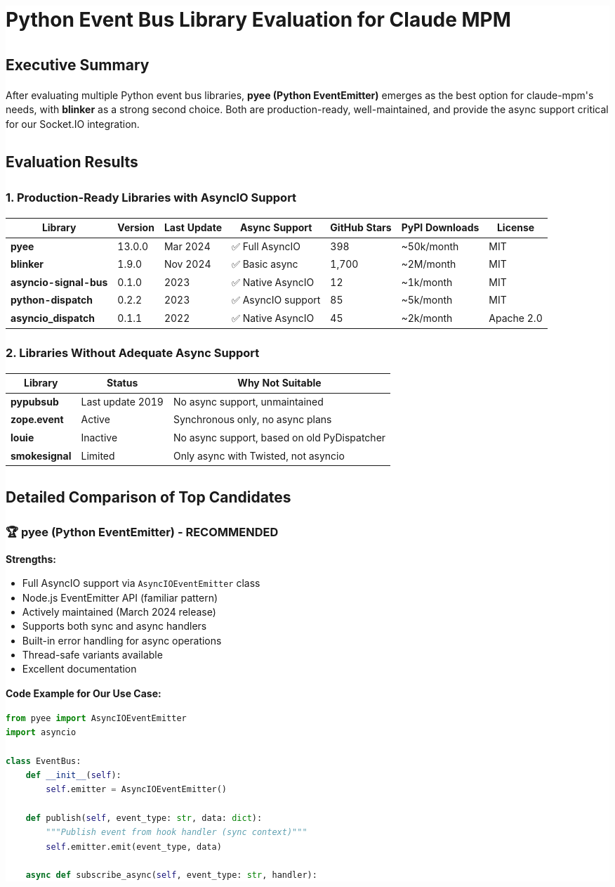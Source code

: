 # Python Event Bus Library Evaluation for Claude MPM

## Executive Summary

After evaluating multiple Python event bus libraries, **pyee (Python EventEmitter)** emerges as the best option for claude-mpm's needs, with **blinker** as a strong second choice. Both are production-ready, well-maintained, and provide the async support critical for our Socket.IO integration.

## Evaluation Results

### 1. Production-Ready Libraries with AsyncIO Support

| Library | Version | Last Update | Async Support | GitHub Stars | PyPI Downloads | License |
|---------|---------|-------------|---------------|--------------|----------------|---------|
| **pyee** | 13.0.0 | Mar 2024 | ✅ Full AsyncIO | 398 | ~50k/month | MIT |
| **blinker** | 1.9.0 | Nov 2024 | ✅ Basic async | 1,700 | ~2M/month | MIT |
| **asyncio-signal-bus** | 0.1.0 | 2023 | ✅ Native AsyncIO | 12 | ~1k/month | MIT |
| **python-dispatch** | 0.2.2 | 2023 | ✅ AsyncIO support | 85 | ~5k/month | MIT |
| **asyncio_dispatch** | 0.1.1 | 2022 | ✅ Native AsyncIO | 45 | ~2k/month | Apache 2.0 |

### 2. Libraries Without Adequate Async Support

| Library | Status | Why Not Suitable |
|---------|---------|-----------------|
| **pypubsub** | Last update 2019 | No async support, unmaintained |
| **zope.event** | Active | Synchronous only, no async plans |
| **louie** | Inactive | No async support, based on old PyDispatcher |
| **smokesignal** | Limited | Only async with Twisted, not asyncio |

## Detailed Comparison of Top Candidates

### 🏆 **pyee (Python EventEmitter) - RECOMMENDED**

**Strengths:**
- Full AsyncIO support via `AsyncIOEventEmitter` class
- Node.js EventEmitter API (familiar pattern)
- Actively maintained (March 2024 release)
- Supports both sync and async handlers
- Built-in error handling for async operations
- Thread-safe variants available
- Excellent documentation

**Code Example for Our Use Case:**
```python
from pyee import AsyncIOEventEmitter
import asyncio

class EventBus:
    def __init__(self):
        self.emitter = AsyncIOEventEmitter()
    
    def publish(self, event_type: str, data: dict):
        """Publish event from hook handler (sync context)"""
        self.emitter.emit(event_type, data)
    
    async def subscribe_async(self, event_type: str, handler):
```